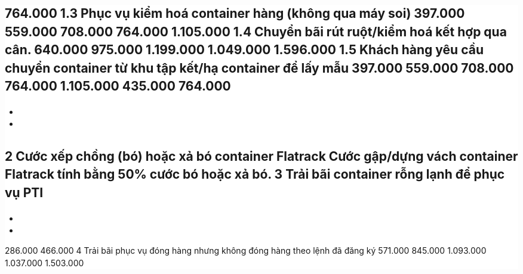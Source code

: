 764.000
1.3
Phục vụ kiểm hoá container
hàng (không qua máy soi)
397.000
559.000
708.000
764.000
1.105.000
1.4
Chuyển bãi rút ruột/kiểm
hoá kết hợp qua cân.
640.000
975.000
1.199.000
1.049.000
1.596.000
1.5
Khách hàng yêu cầu chuyển
container từ khu tập kết/hạ
container để lấy mẫu
397.000
559.000
708.000
764.000
1.105.000
435.000
764.000
-
-
-
2
Cước xếp chồng (bó) hoặc
xả bó container Flatrack
Cước gập/dựng vách container Flatrack tính bằng 50%
cước bó hoặc xả bó.
3
Trải bãi container rỗng lạnh
để phục vụ PTI
-
-
-
286.000
466.000
4
Trải bãi phục vụ đóng hàng
nhưng không đóng hàng
theo lệnh đã đăng ký
571.000
845.000
1.093.000
1.037.000
1.503.000

